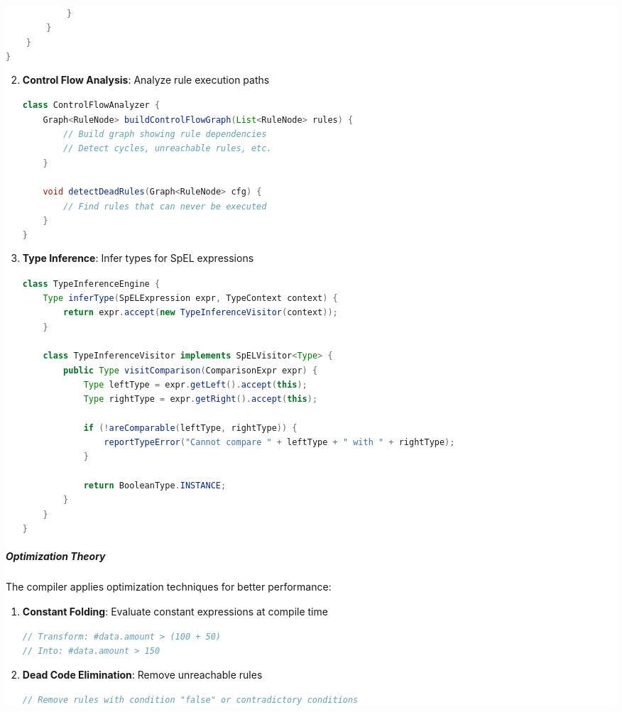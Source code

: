    ```java
               }
           }
       }
   }
   ```

2. **Control Flow Analysis**: Analyze rule execution paths
   ```java
   class ControlFlowAnalyzer {
       Graph<RuleNode> buildControlFlowGraph(List<RuleNode> rules) {
           // Build graph showing rule dependencies
           // Detect cycles, unreachable rules, etc.
       }

       void detectDeadRules(Graph<RuleNode> cfg) {
           // Find rules that can never be executed
       }
   }
   ```

3. **Type Inference**: Infer types for SpEL expressions
   ```java
   class TypeInferenceEngine {
       Type inferType(SpELExpression expr, TypeContext context) {
           return expr.accept(new TypeInferenceVisitor(context));
       }

       class TypeInferenceVisitor implements SpELVisitor<Type> {
           public Type visitComparison(ComparisonExpr expr) {
               Type leftType = expr.getLeft().accept(this);
               Type rightType = expr.getRight().accept(this);

               if (!areComparable(leftType, rightType)) {
                   reportTypeError("Cannot compare " + leftType + " with " + rightType);
               }

               return BooleanType.INSTANCE;
           }
       }
   }
   ```

##### **Optimization Theory**

The compiler applies optimization techniques for better performance:

1. **Constant Folding**: Evaluate constant expressions at compile time
   ```java
   // Transform: #data.amount > (100 + 50)
   // Into: #data.amount > 150
   ```

2. **Dead Code Elimination**: Remove unreachable rules
   ```java
   // Remove rules with condition "false" or contradictory conditions
   ```
